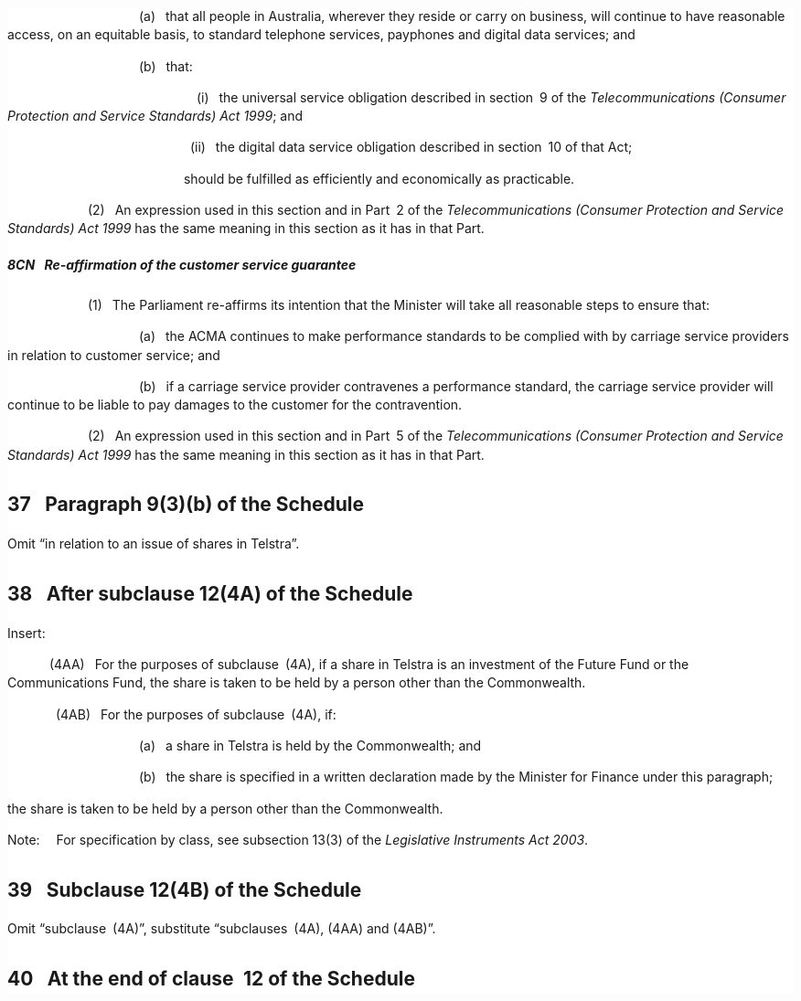                      (a)  that all people in Australia, wherever they reside or carry on business, will continue to have reasonable access, on an equitable basis, to standard telephone services, payphones and digital data services; and

                     (b)  that:

                              (i)  the universal service obligation described in section 9 of the _Telecommunications (Consumer Protection and Service Standards) Act 1999_; and

                             (ii)  the digital data service obligation described in section 10 of that Act;

                            should be fulfilled as efficiently and economically as practicable.

             (2)  An expression used in this section and in Part 2 of the _Telecommunications (Consumer Protection and Service Standards) Act 1999_ has the same meaning in this section as it has in that Part.

##### <a id="8CN"></a>8CN  Re-affirmation of the customer service guarantee

             (1)  The Parliament re-affirms its intention that the Minister will take all reasonable steps to ensure that:

                     (a)  the ACMA continues to make performance standards to be complied with by carriage service providers in relation to customer service; and

                     (b)  if a carriage service provider contravenes a performance standard, the carriage service provider will continue to be liable to pay damages to the customer for the contravention.

             (2)  An expression used in this section and in Part 5 of the _Telecommunications (Consumer Protection and Service Standards) Act 1999_ has the same meaning in this section as it has in that Part.

## 37  Paragraph 9(3)(b) of the Schedule

Omit “in relation to an issue of shares in Telstra”.

## 38  After subclause 12(4A) of the Schedule

Insert:

       (4AA)  For the purposes of subclause (4A), if a share in Telstra is an investment of the Future Fund or the Communications Fund, the share is taken to be held by a person other than the Commonwealth.

        (4AB)  For the purposes of subclause (4A), if:

                     (a)  a share in Telstra is held by the Commonwealth; and

                     (b)  the share is specified in a written declaration made by the Minister for Finance under this paragraph;

the share is taken to be held by a person other than the Commonwealth.

Note:   For specification by class, see subsection 13(3) of the _Legislative Instruments Act 2003_.

## 39  Subclause 12(4B) of the Schedule

Omit “subclause (4A)”, substitute “subclauses (4A), (4AA) and (4AB)”.

## 40  At the end of clause 12 of the Schedule

